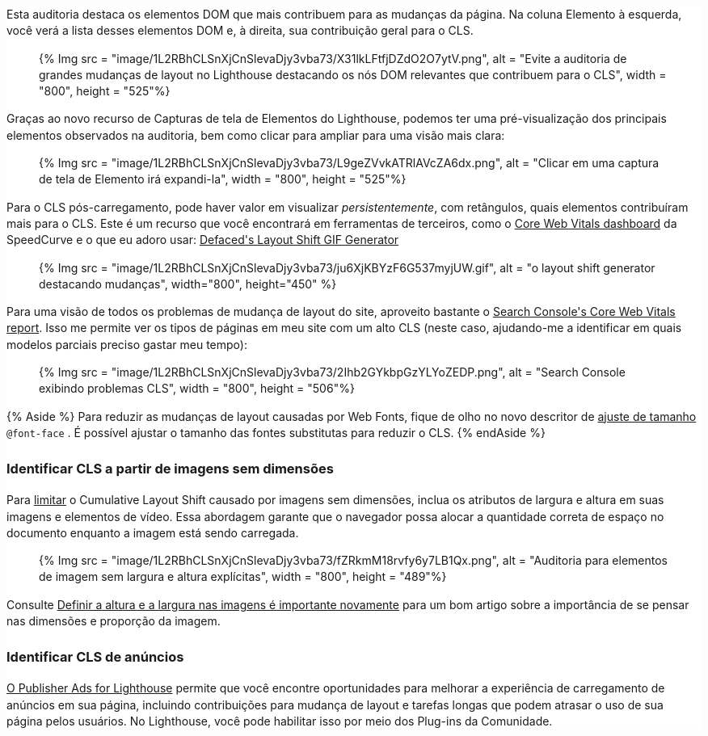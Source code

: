 Esta auditoria destaca os elementos DOM que mais contribuem para as mudanças da página. Na coluna Elemento à esquerda, você verá a lista desses elementos DOM e, à direita, sua contribuição geral para o CLS.

<figure class="w-figure">{% Img src = "image/1L2RBhCLSnXjCnSlevaDjy3vba73/X31lkLFtfjDZdO2O7ytV.png", alt = "Evite a auditoria de grandes mudanças de layout no Lighthouse destacando os nós DOM relevantes que contribuem para o CLS", width = "800", height = "525"%}</figure>

Graças ao novo recurso de Capturas de tela de Elementos do Lighthouse, podemos ter uma pré-visualização dos principais elementos observados na auditoria, bem como clicar para ampliar para uma visão mais clara:

<figure class="w-figure">{% Img src = "image/1L2RBhCLSnXjCnSlevaDjy3vba73/L9geZVvkATRlAVcZA6dx.png", alt = "Clicar em uma captura de tela de Elemento irá expandi-la", width = "800", height = "525"%}</figure>

Para o CLS pós-carregamento, pode haver valor em visualizar *persistentemente*, com retângulos, quais elementos contribuíram mais para o CLS. Este é um recurso que você encontrará em ferramentas de terceiros, como o [Core Web Vitals dashboard](https://speedcurve.com/blog/web-vitals-user-experience/) da SpeedCurve e o que eu adoro usar: [Defaced's Layout Shift GIF Generator](https://defaced.dev/tools/layout-shift-gif-generator/)

<figure class="w-figure">{% Img src = "image/1L2RBhCLSnXjCnSlevaDjy3vba73/ju6XjKBYzF6G537myjUW.gif", alt = "o  layout shift generator destacando mudanças", width="800", height="450" %}</figure>

Para uma visão de todos os problemas de mudança de layout do site, aproveito bastante o [Search Console's Core Web Vitals report](https://support.google.com/webmasters/answer/9205520?hl=en). Isso me permite ver os tipos de páginas em meu site com um alto CLS (neste caso, ajudando-me a identificar em quais modelos parciais preciso gastar meu tempo):

<figure class="w-figure">{% Img src = "image/1L2RBhCLSnXjCnSlevaDjy3vba73/2Ihb2GYkbpGzYLYoZEDP.png", alt = "Search Console exibindo problemas CLS", width = "800", height = "506"%}</figure>

{% Aside %} Para reduzir as mudanças de layout causadas por Web Fonts, fique de olho no novo descritor de [ajuste de tamanho](https://groups.google.com/a/chromium.org/g/blink-dev/c/1PVr94hZHjU/m/J0xT8-rlAQAJ) `@font-face` . É possível ajustar o tamanho das fontes substitutas para reduzir o CLS. {% endAside %}

### Identificar CLS a partir de imagens sem dimensões

Para [limitar](/optimize-cls/#images-without-dimensions) o Cumulative Layout Shift causado por imagens sem dimensões, inclua os atributos de largura e altura em suas imagens e elementos de vídeo. Essa abordagem garante que o navegador possa alocar a quantidade correta de espaço no documento enquanto a imagem está sendo carregada.

<figure class="w-figure">{% Img src = "image/1L2RBhCLSnXjCnSlevaDjy3vba73/fZRkmM18rvfy6y7LB1Qx.png", alt = "Auditoria para elementos de imagem sem largura e altura explícitas", width = "800", height = "489"%}</figure>

Consulte [Definir a altura e a largura nas imagens é importante novamente](https://www.smashingmagazine.com/2020/03/setting-height-width-images-important-again/) para um bom artigo sobre a importância de se pensar nas dimensões e proporção da imagem.

### Identificar CLS de anúncios

[O Publisher Ads for Lighthouse](https://developers.google.com/publisher-ads-audits) permite que você encontre oportunidades para melhorar a experiência de carregamento de anúncios em sua página, incluindo contribuições para mudança de layout e tarefas longas que podem atrasar o uso de sua página pelos usuários. No Lighthouse, você pode habilitar isso por meio dos Plug-ins da Comunidade.
